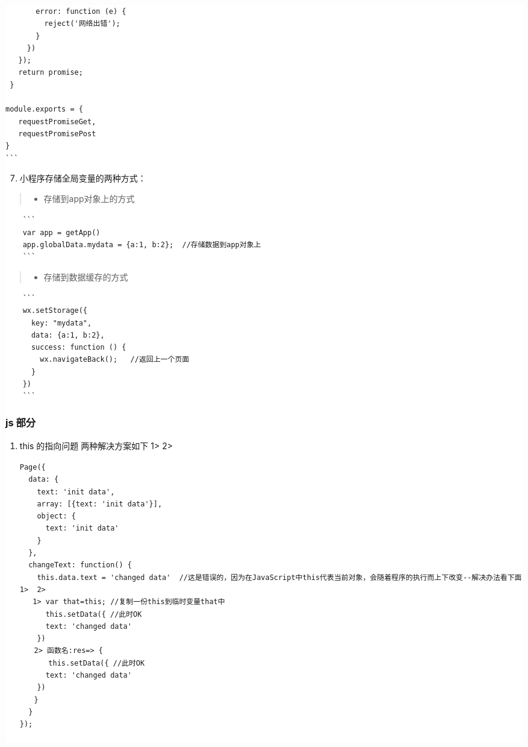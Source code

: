            error: function (e) {
             reject('网络出错');
           }
         })
       });
       return promise;
     }
 
    module.exports = {
       requestPromiseGet,
       requestPromisePost
    }
    ```
7. 小程序存储全局变量的两种方式：
>    * 存储到app对象上的方式
>
        ```
        var app = getApp()
        app.globalData.mydata = {a:1, b:2};  //存储数据到app对象上
        ```
>    * 存储到数据缓存的方式
>
        ```
        wx.setStorage({
          key: "mydata",
          data: {a:1, b:2},
          success: function () {
            wx.navigateBack();   //返回上一个页面
          }
        })
        ```

### js 部分

1. this 的指向问题  两种解决方案如下 1>  2> 

    ```
    Page({
      data: {
        text: 'init data',
        array: [{text: 'init data'}],
        object: {
          text: 'init data'
        }
      },
      changeText: function() {
        this.data.text = 'changed data'  //这是错误的，因为在JavaScript中this代表当前对象，会随着程序的执行而上下改变--解决办法看下面 1>  2>
       1> var that=this; //复制一份this到临时变量that中
    　　　 this.setData({ //此时OK
          text: 'changed data'
        })
    　　2> 函数名:res=> {
    　　　　this.setData({ //此时OK
          text: 'changed data'
        })
    　　}
      }
    });
    